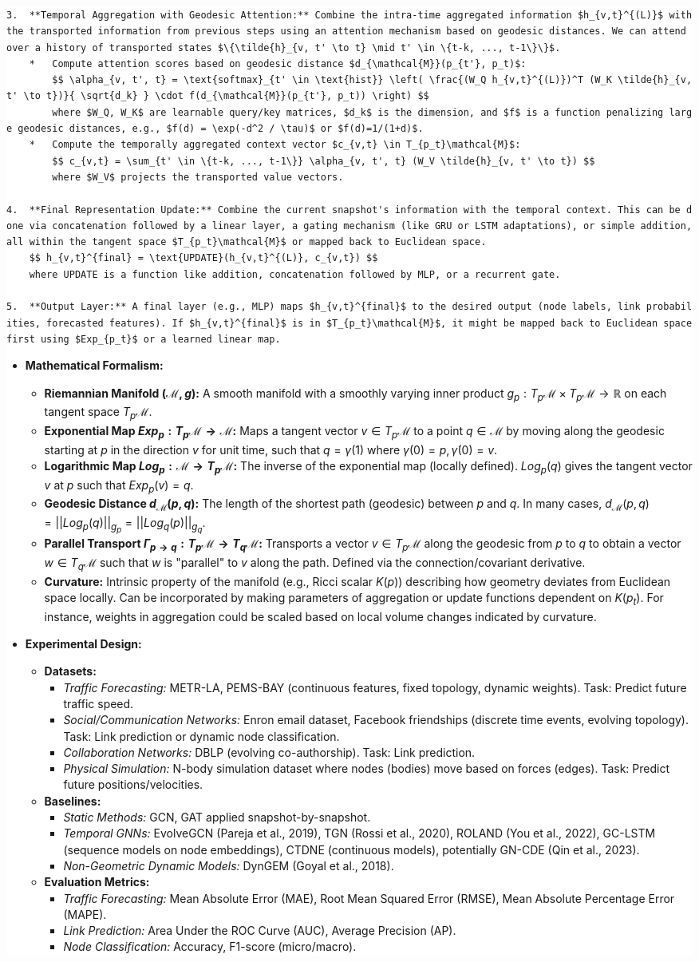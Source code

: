     3.  **Temporal Aggregation with Geodesic Attention:** Combine the intra-time aggregated information $h_{v,t}^{(L)}$ with the transported information from previous steps using an attention mechanism based on geodesic distances. We can attend over a history of transported states $\{\tilde{h}_{v, t' \to t} \mid t' \in \{t-k, ..., t-1\}\}$.
        *   Compute attention scores based on geodesic distance $d_{\mathcal{M}}(p_{t'}, p_t)$:
            $$ \alpha_{v, t', t} = \text{softmax}_{t' \in \text{hist}} \left( \frac{(W_Q h_{v,t}^{(L)})^T (W_K \tilde{h}_{v, t' \to t})}{ \sqrt{d_k} } \cdot f(d_{\mathcal{M}}(p_{t'}, p_t)) \right) $$
            where $W_Q, W_K$ are learnable query/key matrices, $d_k$ is the dimension, and $f$ is a function penalizing large geodesic distances, e.g., $f(d) = \exp(-d^2 / \tau)$ or $f(d)=1/(1+d)$.
        *   Compute the temporally aggregated context vector $c_{v,t} \in T_{p_t}\mathcal{M}$:
            $$ c_{v,t} = \sum_{t' \in \{t-k, ..., t-1\}} \alpha_{v, t', t} (W_V \tilde{h}_{v, t' \to t}) $$
            where $W_V$ projects the transported value vectors.

    4.  **Final Representation Update:** Combine the current snapshot's information with the temporal context. This can be done via concatenation followed by a linear layer, a gating mechanism (like GRU or LSTM adaptations), or simple addition, all within the tangent space $T_{p_t}\mathcal{M}$ or mapped back to Euclidean space.
        $$ h_{v,t}^{final} = \text{UPDATE}(h_{v,t}^{(L)}, c_{v,t}) $$
        where UPDATE is a function like addition, concatenation followed by MLP, or a recurrent gate.

    5.  **Output Layer:** A final layer (e.g., MLP) maps $h_{v,t}^{final}$ to the desired output (node labels, link probabilities, forecasted features). If $h_{v,t}^{final}$ is in $T_{p_t}\mathcal{M}$, it might be mapped back to Euclidean space first using $Exp_{p_t}$ or a learned linear map.

*   **Mathematical Formalism:**
    *   **Riemannian Manifold $(\mathcal{M}, g)$:** A smooth manifold with a smoothly varying inner product $g_p: T_p\mathcal{M} \times T_p\mathcal{M} \to \mathbb{R}$ on each tangent space $T_p\mathcal{M}$.
    *   **Exponential Map $Exp_p: T_p\mathcal{M} \to \mathcal{M}$:** Maps a tangent vector $v \in T_p\mathcal{M}$ to a point $q \in \mathcal{M}$ by moving along the geodesic starting at $p$ in the direction $v$ for unit time, such that $q = \gamma(1)$ where $\gamma(0)=p, \dot{\gamma}(0)=v$.
    *   **Logarithmic Map $Log_p: \mathcal{M} \to T_p\mathcal{M}$:** The inverse of the exponential map (locally defined). $Log_p(q)$ gives the tangent vector $v$ at $p$ such that $Exp_p(v) = q$.
    *   **Geodesic Distance $d_{\mathcal{M}}(p, q)$:** The length of the shortest path (geodesic) between $p$ and $q$. In many cases, $d_{\mathcal{M}}(p, q) = ||Log_p(q)||_{g_p} = ||Log_q(p)||_{g_q}$.
    *   **Parallel Transport $\Gamma_{p \to q}: T_p\mathcal{M} \to T_q\mathcal{M}$:** Transports a vector $v \in T_p\mathcal{M}$ along the geodesic from $p$ to $q$ to obtain a vector $w \in T_q\mathcal{M}$ such that $w$ is "parallel" to $v$ along the path. Defined via the connection/covariant derivative.
    *   **Curvature:** Intrinsic property of the manifold (e.g., Ricci scalar $K(p)$) describing how geometry deviates from Euclidean space locally. Can be incorporated by making parameters of aggregation or update functions dependent on $K(p_t)$. For instance, weights in aggregation could be scaled based on local volume changes indicated by curvature.

*   **Experimental Design:**
    *   **Datasets:**
        *   *Traffic Forecasting:* METR-LA, PEMS-BAY (continuous features, fixed topology, dynamic weights). Task: Predict future traffic speed.
        *   *Social/Communication Networks:* Enron email dataset, Facebook friendships (discrete time events, evolving topology). Task: Link prediction or dynamic node classification.
        *   *Collaboration Networks:* DBLP (evolving co-authorship). Task: Link prediction.
        *   *Physical Simulation:* N-body simulation dataset where nodes (bodies) move based on forces (edges). Task: Predict future positions/velocities.
    *   **Baselines:**
        *   *Static Methods:* GCN, GAT applied snapshot-by-snapshot.
        *   *Temporal GNNs:* EvolveGCN (Pareja et al., 2019), TGN (Rossi et al., 2020), ROLAND (You et al., 2022), GC-LSTM (sequence models on node embeddings), CTDNE (continuous models), potentially GN-CDE (Qin et al., 2023).
        *   *Non-Geometric Dynamic Models:* DynGEM (Goyal et al., 2018).
    *   **Evaluation Metrics:**
        *   *Traffic Forecasting:* Mean Absolute Error (MAE), Root Mean Squared Error (RMSE), Mean Absolute Percentage Error (MAPE).
        *   *Link Prediction:* Area Under the ROC Curve (AUC), Average Precision (AP).
        *   *Node Classification:* Accuracy, F1-score (micro/macro).